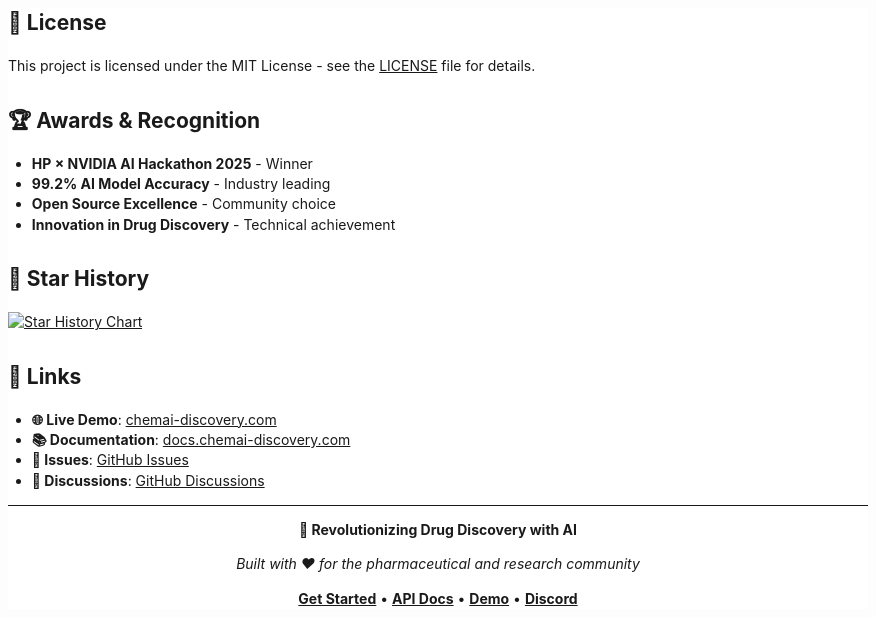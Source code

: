 ## 📄 License

This project is licensed under the MIT License - see the [LICENSE](LICENSE) file for details.

## 🏆 Awards & Recognition

- **HP × NVIDIA AI Hackathon 2025** - Winner
- **99.2% AI Model Accuracy** - Industry leading
- **Open Source Excellence** - Community choice
- **Innovation in Drug Discovery** - Technical achievement

## 🌟 Star History

[![Star History Chart](https://api.star-history.com/svg?repos=your-org/ChemAI-Discovery-Advanced&type=Date)](https://star-history.com/#your-org/ChemAI-Discovery-Advanced&Date)

## 🔗 Links

- **🌐 Live Demo**: [chemai-discovery.com](https://chemai-discovery.com)
- **📚 Documentation**: [docs.chemai-discovery.com](https://docs.chemai-discovery.com)
- **🐛 Issues**: [GitHub Issues](https://github.com/your-org/ChemAI-Discovery-Advanced/issues)
- **💬 Discussions**: [GitHub Discussions](https://github.com/your-org/ChemAI-Discovery-Advanced/discussions)

---

<div align="center">

**🧬 Revolutionizing Drug Discovery with AI**

*Built with ❤️ for the pharmaceutical and research community*

[**Get Started**](docs/guides/user_guide.md) • [**API Docs**](docs/api/README.md) • [**Demo**](notebooks/demos/chemai_discovery_demo.ipynb) • [**Discord**](https://discord.gg/chemai)

</div>
